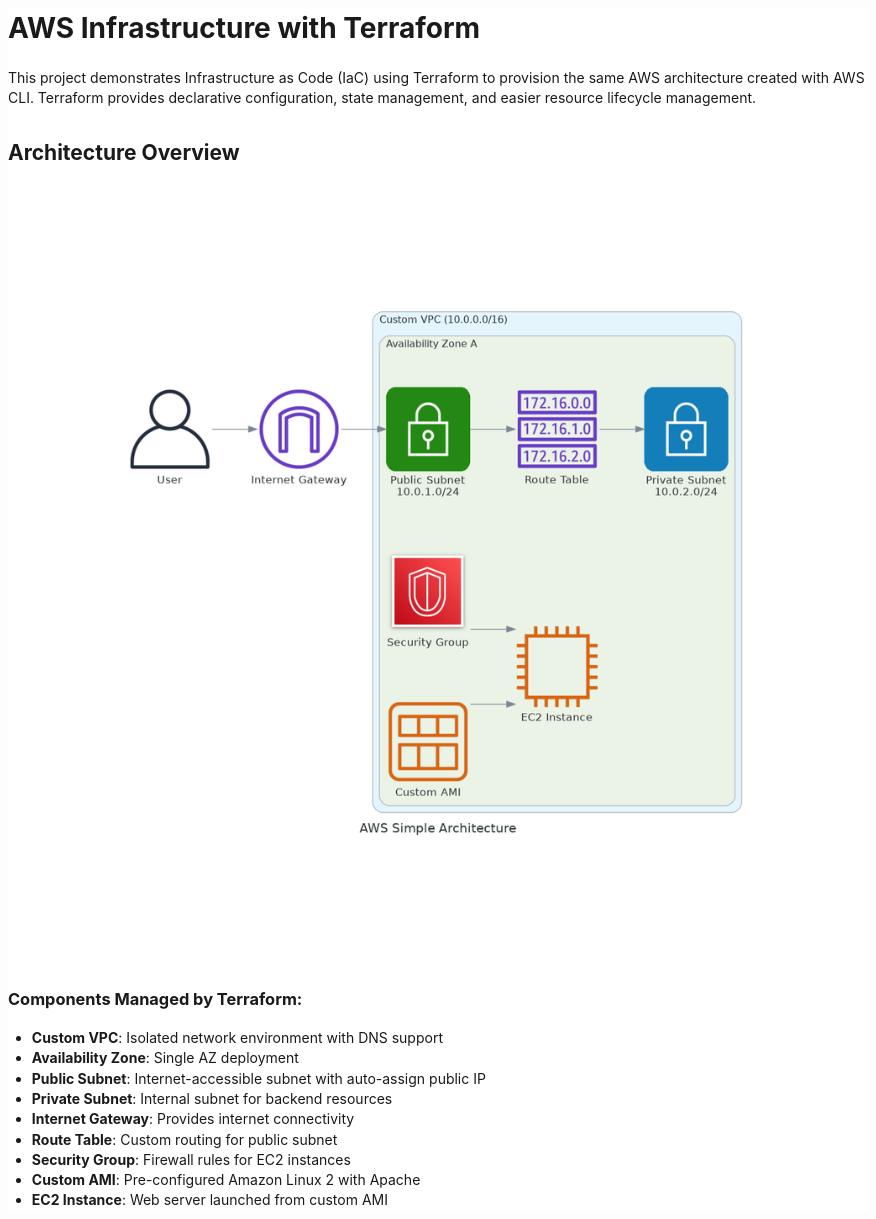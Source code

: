 # AWS Infrastructure with Terraform

This project demonstrates Infrastructure as Code (IaC) using Terraform to provision the same AWS architecture created with AWS CLI. Terraform provides declarative configuration, state management, and easier resource lifecycle management.

## Architecture Overview

![Architecture Diagram](generated-diagrams/architecture-diagram.png)

### Components Managed by Terraform:
- **Custom VPC**: Isolated network environment with DNS support
- **Availability Zone**: Single AZ deployment
- **Public Subnet**: Internet-accessible subnet with auto-assign public IP
- **Private Subnet**: Internal subnet for backend resources
- **Internet Gateway**: Provides internet connectivity
- **Route Table**: Custom routing for public subnet
- **Security Group**: Firewall rules for EC2 instances
- **Custom AMI**: Pre-configured Amazon Linux 2 with Apache
- **EC2 Instance**: Web server launched from custom AMI
